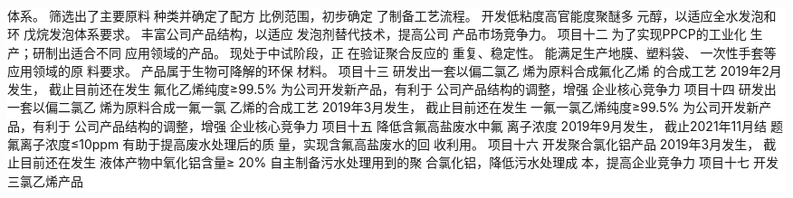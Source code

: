 体系。
筛选出了主要原料
种类并确定了配方
比例范围，初步确定
了制备工艺流程。
开发低粘度高官能度聚醚多
元醇，以适应全水发泡和环
戊烷发泡体系要求。
丰富公司产品结构，以适应
发泡剂替代技术，提高公司
产品市场竞争力。
项目十二
为了实现PPCP的工业化
生产；研制出适合不同
应用领域的产品。
现处于中试阶段，正
在验证聚合反应的
重复、稳定性。
能满足生产地膜、塑料袋、
一次性手套等应用领域的原
料要求。
产品属于生物可降解的环保
材料。
项目十三
研发出一套以偏二氯乙
烯为原料合成氟化乙烯
的合成工艺
2019年2月发生，
截止目前还在发生
氟化乙烯纯度≥99.5%
为公司开发新产品，有利于
公司产品结构的调整，增强
企业核心竞争力
项目十四
研发出一套以偏二氯乙
烯为原料合成一氟一氯
乙烯的合成工艺
2019年3月发生，
截止目前还在发生
一氟一氯乙烯纯度≥99.5%
为公司开发新产品，有利于
公司产品结构的调整，增强
企业核心竞争力
项目十五
降低含氟高盐废水中氟
离子浓度
2019年9月发生，
截止2021年11月结
题
氟离子浓度≤10ppm
有助于提高废水处理后的质
量，实现含氟高盐废水的回
收利用。
项目十六
开发聚合氯化铝产品
2019年3月发生，
截止目前还在发生
液体产物中氧化铝含量≥
20%
自主制备污水处理用到的聚
合氯化铝，降低污水处理成
本，提高企业竞争力
项目十七
开发三氯乙烯产品